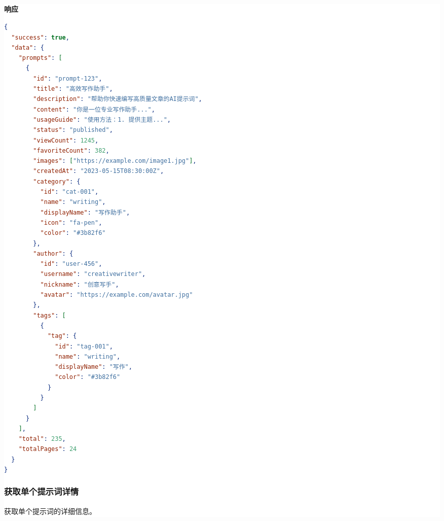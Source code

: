 **响应**

```json
{
  "success": true,
  "data": {
    "prompts": [
      {
        "id": "prompt-123",
        "title": "高效写作助手",
        "description": "帮助你快速编写高质量文章的AI提示词",
        "content": "你是一位专业写作助手...",
        "usageGuide": "使用方法：1. 提供主题...",
        "status": "published",
        "viewCount": 1245,
        "favoriteCount": 382,
        "images": ["https://example.com/image1.jpg"],
        "createdAt": "2023-05-15T08:30:00Z",
        "category": {
          "id": "cat-001",
          "name": "writing",
          "displayName": "写作助手",
          "icon": "fa-pen",
          "color": "#3b82f6"
        },
        "author": {
          "id": "user-456",
          "username": "creativewriter",
          "nickname": "创意写手",
          "avatar": "https://example.com/avatar.jpg"
        },
        "tags": [
          {
            "tag": {
              "id": "tag-001",
              "name": "writing",
              "displayName": "写作",
              "color": "#3b82f6"
            }
          }
        ]
      }
    ],
    "total": 235,
    "totalPages": 24
  }
}
```

### 获取单个提示词详情

获取单个提示词的详细信息。

